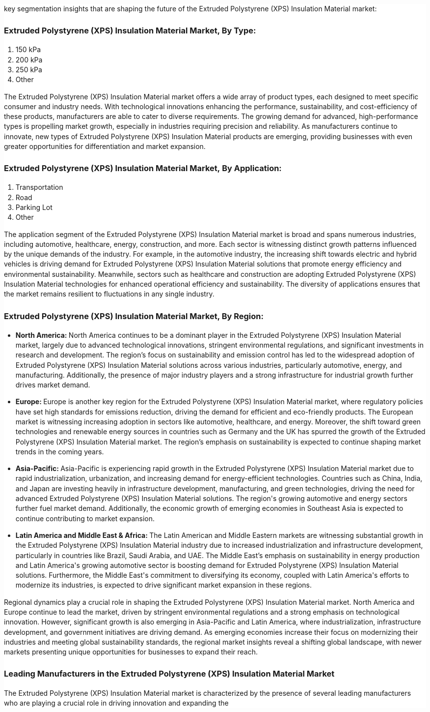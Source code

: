 key segmentation insights that are shaping the future of the Extruded Polystyrene (XPS) Insulation Material market:</p><h3><strong>Extruded Polystyrene (XPS) Insulation Material Market, By Type:<br /></strong></h3><ol><li>150 kPa<li> 200 kPa<li> 250 kPa<li> Other</li></ol><p>The Extruded Polystyrene (XPS) Insulation Material market offers a wide array of product types, each designed to meet specific consumer and industry needs. With technological innovations enhancing the performance, sustainability, and cost-efficiency of these products, manufacturers are able to cater to diverse requirements. The growing demand for advanced, high-performance types is propelling market growth, especially in industries requiring precision and reliability. As manufacturers continue to innovate, new types of Extruded Polystyrene (XPS) Insulation Material products are emerging, providing businesses with even greater opportunities for differentiation and market expansion.</p><h3>Extruded Polystyrene (XPS) Insulation Material Market,&nbsp;By Application:</h3><ol><li>Transportation<li> Road<li> Parking Lot<li> Other</li></ol><p>The application segment of the Extruded Polystyrene (XPS) Insulation Material market is broad and spans numerous industries, including automotive, healthcare, energy, construction, and more. Each sector is witnessing distinct growth patterns influenced by the unique demands of the industry. For example, in the automotive industry, the increasing shift towards electric and hybrid vehicles is driving demand for Extruded Polystyrene (XPS) Insulation Material solutions that promote energy efficiency and environmental sustainability. Meanwhile, sectors such as healthcare and construction are adopting Extruded Polystyrene (XPS) Insulation Material technologies for enhanced operational efficiency and sustainability. The diversity of applications ensures that the market remains resilient to fluctuations in any single industry.</p><h3>Extruded Polystyrene (XPS) Insulation Material Market, By Region:</h3><ul><li><p><strong>North America:&nbsp;</strong>North America continues to be a dominant player in the Extruded Polystyrene (XPS) Insulation Material market, largely due to advanced technological innovations, stringent environmental regulations, and significant investments in research and development. The region&rsquo;s focus on sustainability and emission control has led to the widespread adoption of Extruded Polystyrene (XPS) Insulation Material solutions across various industries, particularly automotive, energy, and manufacturing. Additionally, the presence of major industry players and a strong infrastructure for industrial growth further drives market demand.</p></li><li><p><strong><strong>Europe:&nbsp;</strong></strong>Europe is another key region for the Extruded Polystyrene (XPS) Insulation Material market, where regulatory policies have set high standards for emissions reduction, driving the demand for efficient and eco-friendly products. The European market is witnessing increasing adoption in sectors like automotive, healthcare, and energy. Moreover, the shift toward green technologies and renewable energy sources in countries such as Germany and the UK has spurred the growth of the Extruded Polystyrene (XPS) Insulation Material market. The region&rsquo;s emphasis on sustainability is expected to continue shaping market trends in the coming years.</p></li><li><p><strong><strong>Asia-Pacific:&nbsp;</strong></strong>Asia-Pacific is experiencing rapid growth in the Extruded Polystyrene (XPS) Insulation Material market due to rapid industrialization, urbanization, and increasing demand for energy-efficient technologies. Countries such as China, India, and Japan are investing heavily in infrastructure development, manufacturing, and green technologies, driving the need for advanced Extruded Polystyrene (XPS) Insulation Material solutions. The region's growing automotive and energy sectors further fuel market demand. Additionally, the economic growth of emerging economies in Southeast Asia is expected to continue contributing to market expansion.</p></li><li><p><strong><strong>Latin America and Middle East &amp; Africa:&nbsp;</strong></strong>The Latin American and Middle Eastern markets are witnessing substantial growth in the Extruded Polystyrene (XPS) Insulation Material industry due to increased industrialization and infrastructure development, particularly in countries like Brazil, Saudi Arabia, and UAE. The Middle East&rsquo;s emphasis on sustainability in energy production and Latin America's growing automotive sector is boosting demand for Extruded Polystyrene (XPS) Insulation Material solutions. Furthermore, the Middle East's commitment to diversifying its economy, coupled with Latin America's efforts to modernize its industries, is expected to drive significant market expansion in these regions.</p></li></ul><p>Regional dynamics play a crucial role in shaping the Extruded Polystyrene (XPS) Insulation Material market. North America and Europe continue to lead the market, driven by stringent environmental regulations and a strong emphasis on technological innovation. However, significant growth is also emerging in Asia-Pacific and Latin America, where industrialization, infrastructure development, and government initiatives are driving demand. As emerging economies increase their focus on modernizing their industries and meeting global sustainability standards, the regional market insights reveal a shifting global landscape, with newer markets presenting unique opportunities for businesses to expand their reach.</p><h3><strong>Leading Manufacturers in the Extruded Polystyrene (XPS) Insulation Material Market</strong></h3><p>The Extruded Polystyrene (XPS) Insulation Material market is characterized by the presence of several leading manufacturers who are playing a crucial role in driving innovation and expanding the